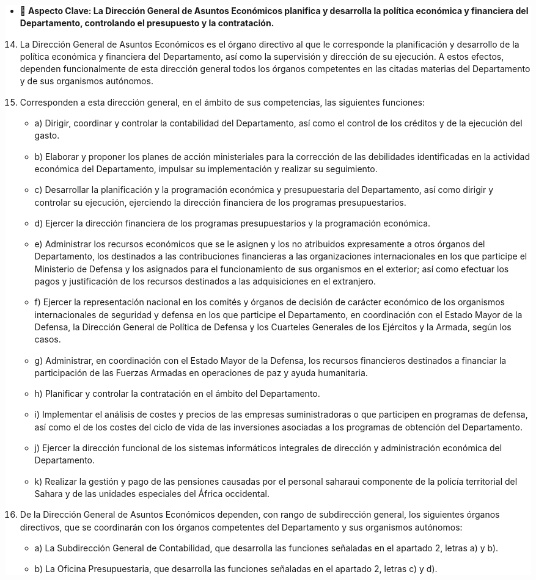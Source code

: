- 🔑 **Aspecto Clave: La Dirección General de Asuntos Económicos planifica y desarrolla la política económica y financiera del Departamento, controlando el presupuesto y la contratación.**
    

14. La Dirección General de Asuntos Económicos es el órgano directivo al que le corresponde la planificación y desarrollo de la política económica y financiera del Departamento, así como la supervisión y dirección de su ejecución. A estos efectos, dependen funcionalmente de esta dirección general todos los órganos competentes en las citadas materias del Departamento y de sus organismos autónomos.
    
15. Corresponden a esta dirección general, en el ámbito de sus competencias, las siguientes funciones:
    
    - a) Dirigir, coordinar y controlar la contabilidad del Departamento, así como el control de los créditos y de la ejecución del gasto.
        
    - b) Elaborar y proponer los planes de acción ministeriales para la corrección de las debilidades identificadas en la actividad económica del Departamento, impulsar su implementación y realizar su seguimiento.
        
    - c) Desarrollar la planificación y la programación económica y presupuestaria del Departamento, así como dirigir y controlar su ejecución, ejerciendo la dirección financiera de los programas presupuestarios.
        
    - d) Ejercer la dirección financiera de los programas presupuestarios y la programación económica.
        
    - e) Administrar los recursos económicos que se le asignen y los no atribuidos expresamente a otros órganos del Departamento, los destinados a las contribuciones financieras a las organizaciones internacionales en los que participe el Ministerio de Defensa y los asignados para el funcionamiento de sus organismos en el exterior; así como efectuar los pagos y justificación de los recursos destinados a las adquisiciones en el extranjero.
        
    - f) Ejercer la representación nacional en los comités y órganos de decisión de carácter económico de los organismos internacionales de seguridad y defensa en los que participe el Departamento, en coordinación con el Estado Mayor de la Defensa, la Dirección General de Política de Defensa y los Cuarteles Generales de los Ejércitos y la Armada, según los casos.
        
    - g) Administrar, en coordinación con el Estado Mayor de la Defensa, los recursos financieros destinados a financiar la participación de las Fuerzas Armadas en operaciones de paz y ayuda humanitaria.
        
    - h) Planificar y controlar la contratación en el ámbito del Departamento.
        
    - i) Implementar el análisis de costes y precios de las empresas suministradoras o que participen en programas de defensa, así como el de los costes del ciclo de vida de las inversiones asociadas a los programas de obtención del Departamento.
        
    - j) Ejercer la dirección funcional de los sistemas informáticos integrales de dirección y administración económica del Departamento.
        
    - k) Realizar la gestión y pago de las pensiones causadas por el personal saharaui componente de la policía territorial del Sahara y de las unidades especiales del África occidental.
        
16. De la Dirección General de Asuntos Económicos dependen, con rango de subdirección general, los siguientes órganos directivos, que se coordinarán con los órganos competentes del Departamento y sus organismos autónomos:
    
    - a) La Subdirección General de Contabilidad, que desarrolla las funciones señaladas en el apartado 2, letras a) y b).
        
    - b) La Oficina Presupuestaria, que desarrolla las funciones señaladas en el apartado 2, letras c) y d).
        